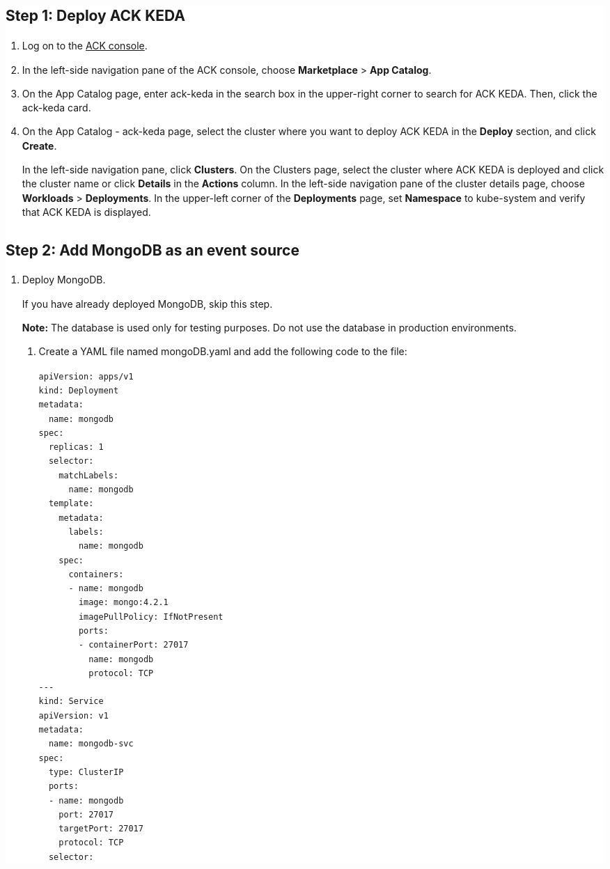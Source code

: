## Step 1: Deploy ACK KEDA

1.  Log on to the [ACK console](https://cs.console.aliyun.com).

2.  In the left-side navigation pane of the ACK console, choose **Marketplace** \> **App Catalog**.

3.  On the App Catalog page, enter ack-keda in the search box in the upper-right corner to search for ACK KEDA. Then, click the ack-keda card.

4.  On the App Catalog - ack-keda page, select the cluster where you want to deploy ACK KEDA in the **Deploy** section, and click **Create**.

    In the left-side navigation pane, click **Clusters**. On the Clusters page, select the cluster where ACK KEDA is deployed and click the cluster name or click **Details** in the **Actions** column. In the left-side navigation pane of the cluster details page, choose **Workloads** \> **Deployments**. In the upper-left corner of the **Deployments** page, set **Namespace** to kube-system and verify that ACK KEDA is displayed.


## Step 2: Add MongoDB as an event source

1.  Deploy MongoDB.

    If you have already deployed MongoDB, skip this step.

    **Note:** The database is used only for testing purposes. Do not use the database in production environments.

    1.  Create a YAML file named mongoDB.yaml and add the following code to the file:

        ```
        apiVersion: apps/v1
        kind: Deployment
        metadata:
          name: mongodb
        spec:
          replicas: 1
          selector:
            matchLabels:
              name: mongodb
          template:
            metadata:
              labels:
                name: mongodb
            spec:
              containers:
              - name: mongodb
                image: mongo:4.2.1
                imagePullPolicy: IfNotPresent
                ports:
                - containerPort: 27017
                  name: mongodb
                  protocol: TCP
        ---
        kind: Service
        apiVersion: v1
        metadata:
          name: mongodb-svc
        spec:
          type: ClusterIP
          ports:
          - name: mongodb
            port: 27017
            targetPort: 27017
            protocol: TCP
          selector: